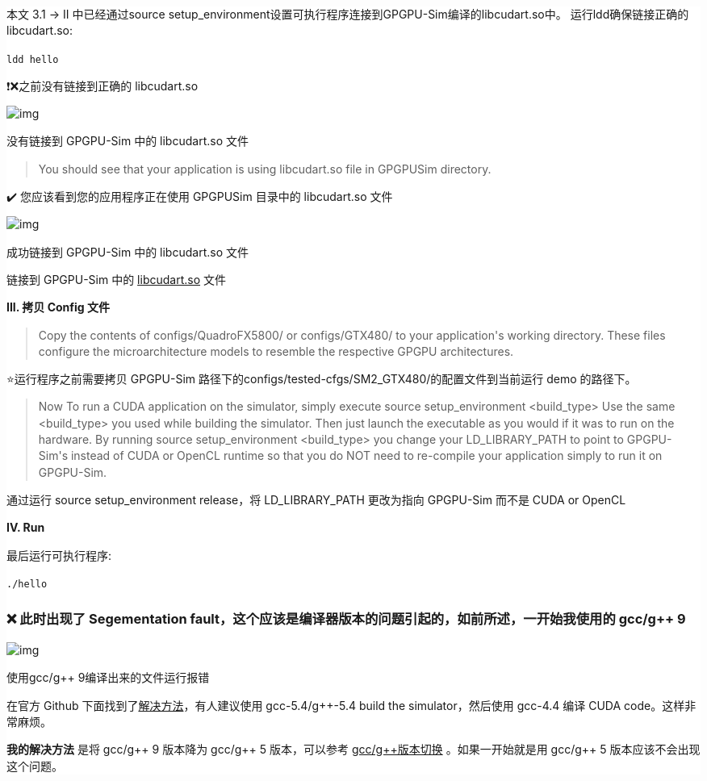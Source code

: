 本文 3.1 -> II 中已经通过source setup_environment设置可执行程序连接到GPGPU-Sim编译的libcudart.so中。 运行ldd确保链接正确的libcudart.so:

```
ldd hello
```

❗️❌之前没有链接到正确的 libcudart.so

![img](https://pic1.zhimg.com/v2-6248557c4f5b684d7acfbd389c106128_b.png)

没有链接到 GPGPU-Sim 中的 libcudart.so 文件

> You should see that your application is using libcudart.so file in GPGPUSim directory. 

✔️ 您应该看到您的应用程序正在使用 GPGPUSim 目录中的 libcudart.so 文件

![img](https://pic3.zhimg.com/v2-0082a419b7b3d2ddc3fc6bb021e7eab6_b.png)

成功链接到 GPGPU-Sim 中的 libcudart.so 文件

链接到 GPGPU-Sim 中的 [libcudart.so](http://libcudart.so/) 文件

**III. 拷贝 Config 文件**

> Copy the contents of configs/QuadroFX5800/ or configs/GTX480/ to your application's working directory. These files configure the microarchitecture models to resemble the respective GPGPU architectures.

⭐️运行程序之前需要拷贝 GPGPU-Sim 路径下的configs/tested-cfgs/SM2_GTX480/的配置文件到当前运行 demo 的路径下。

> Now To run a CUDA application on the simulator, simply execute source setup_environment <build_type> Use the same <build_type> you used while building the simulator. Then just launch the executable as you would if it was to run on the hardware. By running source setup_environment <build_type> you change your LD_LIBRARY_PATH to point to GPGPU-Sim's instead of CUDA or OpenCL runtime so that you do NOT need to re-compile your application simply to run it on GPGPU-Sim.

通过运行 source setup_environment release，将 LD_LIBRARY_PATH 更改为指向 GPGPU-Sim 而不是 CUDA or OpenCL

**IV. Run**

最后运行可执行程序:

```
./hello
```

### ❌ 此时出现了 Segementation fault，这个应该是编译器版本的问题引起的，如前所述，一开始我使用的 gcc/g++ 9

![img](https://pic2.zhimg.com/v2-64e3d159139c56a51db44fef1f68b639_b.png)

使用gcc/g++ 9编译出来的文件运行报错

在官方 Github 下面找到了[解决方法](https://github.com/gpgpu-sim/gpgpu-sim_distribution/issues/73)，有人建议使用 gcc-5.4/g++-5.4 build the simulator，然后使用 gcc-4.4 编译 CUDA code。这样非常麻烦。

**我的解决方法** 是将 gcc/g++ 9 版本降为 gcc/g++ 5 版本，可以参考 [gcc/g++版本切换](https://blog.csdn.net/EternallyAccompany/article/details/108865331) 。如果一开始就是用 gcc/g++ 5 版本应该不会出现这个问题。
